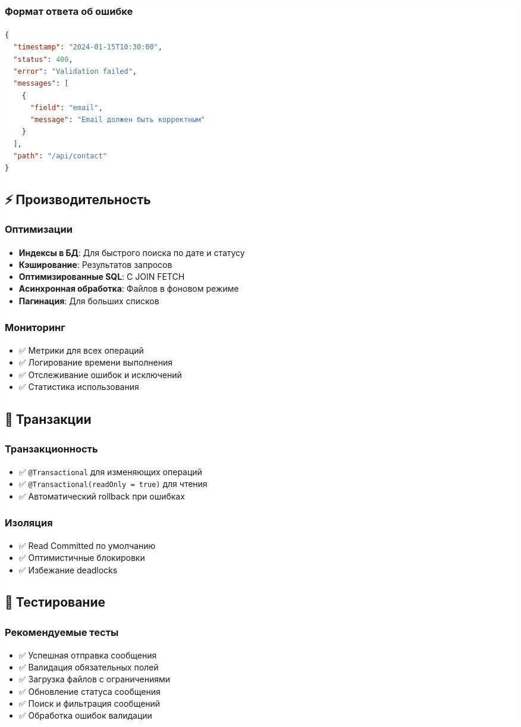 ### Формат ответа об ошибке
```json
{
  "timestamp": "2024-01-15T10:30:00",
  "status": 400,
  "error": "Validation failed",
  "messages": [
    {
      "field": "email",
      "message": "Email должен быть корректным"
    }
  ],
  "path": "/api/contact"
}
```

## ⚡ Производительность

### Оптимизации
- **Индексы в БД**: Для быстрого поиска по дате и статусу
- **Кэширование**: Результатов запросов
- **Оптимизированные SQL**: С JOIN FETCH
- **Асинхронная обработка**: Файлов в фоновом режиме
- **Пагинация**: Для больших списков

### Мониторинг
- ✅ Метрики для всех операций
- ✅ Логирование времени выполнения
- ✅ Отслеживание ошибок и исключений
- ✅ Статистика использования

## 🔄 Транзакции

### Транзакционность
- ✅ `@Transactional` для изменяющих операций
- ✅ `@Transactional(readOnly = true)` для чтения
- ✅ Автоматический rollback при ошибках

### Изоляция
- ✅ Read Committed по умолчанию
- ✅ Оптимистичные блокировки
- ✅ Избежание deadlocks

## 🧪 Тестирование

### Рекомендуемые тесты
- ✅ Успешная отправка сообщения
- ✅ Валидация обязательных полей
- ✅ Загрузка файлов с ограничениями
- ✅ Обновление статуса сообщения
- ✅ Поиск и фильтрация сообщений
- ✅ Обработка ошибок валидации
